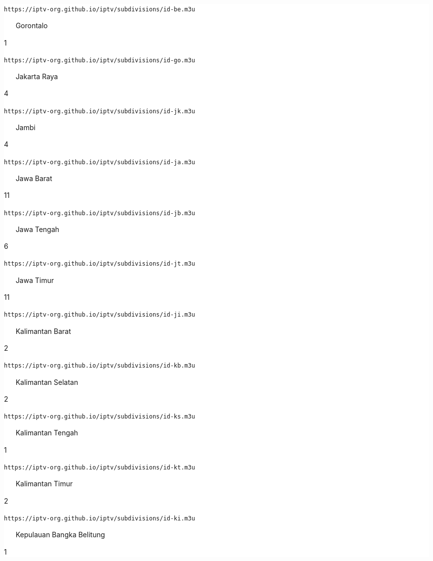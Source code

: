 `https://iptv-org.github.io/iptv/subdivisions/id-be.m3u`

      Gorontalo

1

`https://iptv-org.github.io/iptv/subdivisions/id-go.m3u`

      Jakarta Raya

4

`https://iptv-org.github.io/iptv/subdivisions/id-jk.m3u`

      Jambi

4

`https://iptv-org.github.io/iptv/subdivisions/id-ja.m3u`

      Jawa Barat

11

`https://iptv-org.github.io/iptv/subdivisions/id-jb.m3u`

      Jawa Tengah

6

`https://iptv-org.github.io/iptv/subdivisions/id-jt.m3u`

      Jawa Timur

11

`https://iptv-org.github.io/iptv/subdivisions/id-ji.m3u`

      Kalimantan Barat

2

`https://iptv-org.github.io/iptv/subdivisions/id-kb.m3u`

      Kalimantan Selatan

2

`https://iptv-org.github.io/iptv/subdivisions/id-ks.m3u`

      Kalimantan Tengah

1

`https://iptv-org.github.io/iptv/subdivisions/id-kt.m3u`

      Kalimantan Timur

2

`https://iptv-org.github.io/iptv/subdivisions/id-ki.m3u`

      Kepulauan Bangka Belitung

1
